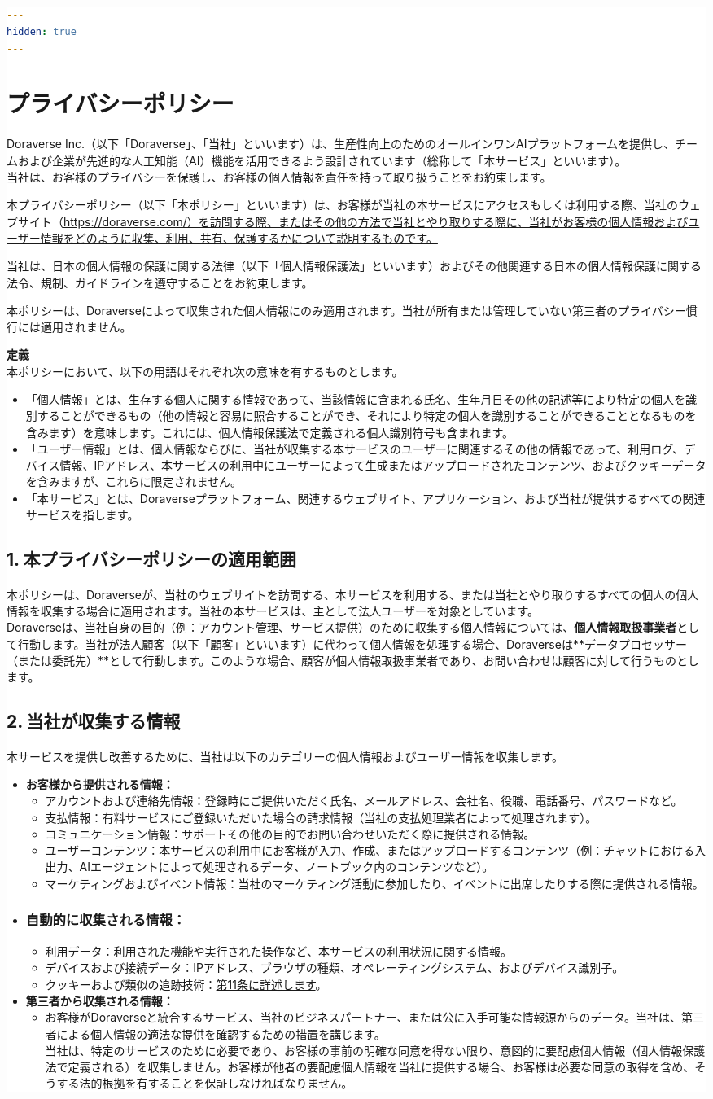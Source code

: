 ```yaml
---
hidden: true
---
```


# プライバシーポリシー

Doraverse Inc.（以下「Doraverse」、「当社」といいます）は、生産性向上のためのオールインワンAIプラットフォームを提供し、チームおよび企業が先進的な人工知能（AI）機能を活用できるよう設計されています（総称して「本サービス」といいます）。\
当社は、お客様のプライバシーを保護し、お客様の個人情報を責任を持って取り扱うことをお約束します。

本プライバシーポリシー（以下「本ポリシー」といいます）は、お客様が当社の本サービスにアクセスもしくは利用する際、当社のウェブサイト（https://doraverse.com/）を訪問する際、またはその他の方法で当社とやり取りする際に、当社がお客様の個人情報およびユーザー情報をどのように収集、利用、共有、保護するかについて説明するものです。

当社は、日本の個人情報の保護に関する法律（以下「個人情報保護法」といいます）およびその他関連する日本の個人情報保護に関する法令、規制、ガイドラインを遵守することをお約束します。

本ポリシーは、Doraverseによって収集された個人情報にのみ適用されます。当社が所有または管理していない第三者のプライバシー慣行には適用されません。

**定義**\
本ポリシーにおいて、以下の用語はそれぞれ次の意味を有するものとします。

* 「個人情報」とは、生存する個人に関する情報であって、当該情報に含まれる氏名、生年月日その他の記述等により特定の個人を識別することができるもの（他の情報と容易に照合することができ、それにより特定の個人を識別することができることとなるものを含みます）を意味します。これには、個人情報保護法で定義される個人識別符号も含まれます。
* 「ユーザー情報」とは、個人情報ならびに、当社が収集する本サービスのユーザーに関連するその他の情報であって、利用ログ、デバイス情報、IPアドレス、本サービスの利用中にユーザーによって生成またはアップロードされたコンテンツ、およびクッキーデータを含みますが、これらに限定されません。
* 「本サービス」とは、Doraverseプラットフォーム、関連するウェブサイト、アプリケーション、および当社が提供するすべての関連サービスを指します。

## **1. 本プライバシーポリシーの適用範囲**

本ポリシーは、Doraverseが、当社のウェブサイトを訪問する、本サービスを利用する、または当社とやり取りするすべての個人の個人情報を収集する場合に適用されます。当社の本サービスは、主として法人ユーザーを対象としています。\
Doraverseは、当社自身の目的（例：アカウント管理、サービス提供）のために収集する個人情報については、**個人情報取扱事業者**として行動します。当社が法人顧客（以下「顧客」といいます）に代わって個人情報を処理する場合、Doraverseは\*\*データプロセッサー（または委託先）\*\*として行動します。このような場合、顧客が個人情報取扱事業者であり、お問い合わせは顧客に対して行うものとします。

## **2. 当社が収集する情報**

本サービスを提供し改善するために、当社は以下のカテゴリーの個人情報およびユーザー情報を収集します。

* **お客様から提供される情報：**
  * アカウントおよび連絡先情報：登録時にご提供いただく氏名、メールアドレス、会社名、役職、電話番号、パスワードなど。
  * 支払情報：有料サービスにご登録いただいた場合の請求情報（当社の支払処理業者によって処理されます）。
  * コミュニケーション情報：サポートその他の目的でお問い合わせいただく際に提供される情報。
  * ユーザーコンテンツ：本サービスの利用中にお客様が入力、作成、またはアップロードするコンテンツ（例：チャットにおける入出力、AIエージェントによって処理されるデータ、ノートブック内のコンテンツなど）。
  * マーケティングおよびイベント情報：当社のマーケティング活動に参加したり、イベントに出席したりする際に提供される情報。
* ### **自動的に収集される情報：**
  * 利用データ：利用された機能や実行された操作など、本サービスの利用状況に関する情報。
  * デバイスおよび接続データ：IPアドレス、ブラウザの種類、オペレーティングシステム、およびデバイス識別子。
  * クッキーおよび類似の追跡技術：[第11条に詳述します](privacy-policy.md#id-11-kukkoyobi)。
* **第三者から収集される情報：**
  * お客様がDoraverseと統合するサービス、当社のビジネスパートナー、または公に入手可能な情報源からのデータ。当社は、第三者による個人情報の適法な提供を確認するための措置を講じます。\
    当社は、特定のサービスのために必要であり、お客様の事前の明確な同意を得ない限り、意図的に要配慮個人情報（個人情報保護法で定義される）を収集しません。お客様が他者の要配慮個人情報を当社に提供する場合、お客様は必要な同意の取得を含め、そうする法的根拠を有することを保証しなければなりません。
